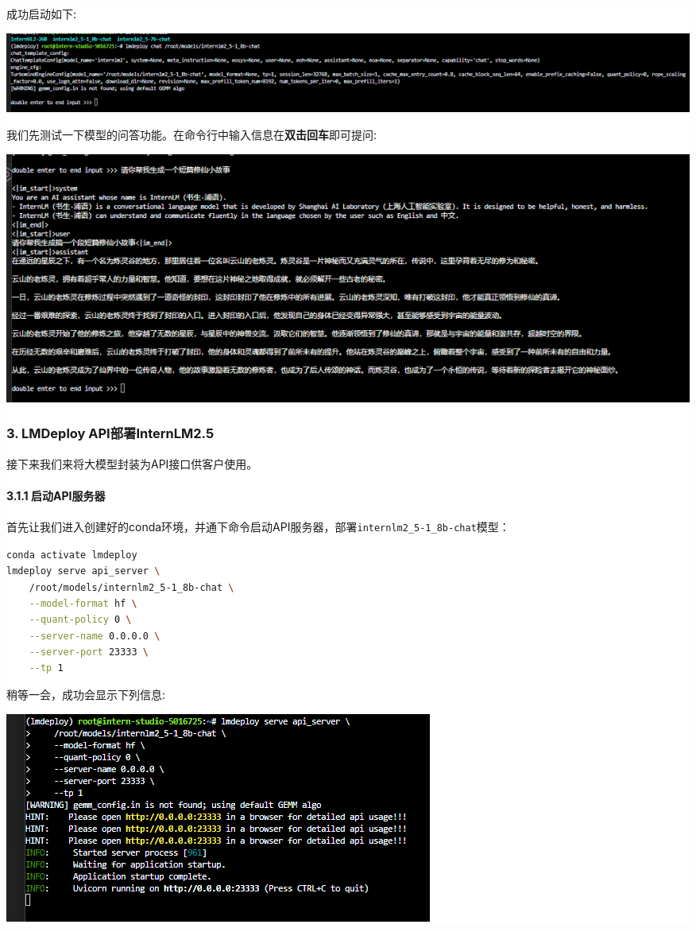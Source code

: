成功启动如下:

![start](./images/2_start_succ.png)

我们先测试一下模型的问答功能。在命令行中输入信息在**双击回车**即可提问:

![test](./images/3_test_generate.png)

### 3. LMDeploy API部署InternLM2.5
接下来我们来将大模型封装为API接口供客户使用。
#### 3.1.1 启动API服务器
首先让我们进入创建好的conda环境，并通下命令启动API服务器，部署`internlm2_5-1_8b-chat`模型：

```bash
conda activate lmdeploy
lmdeploy serve api_server \
    /root/models/internlm2_5-1_8b-chat \
    --model-format hf \
    --quant-policy 0 \
    --server-name 0.0.0.0 \
    --server-port 23333 \
    --tp 1
```
稍等一会，成功会显示下列信息:

![start](./images/4_local_api_start.png)
